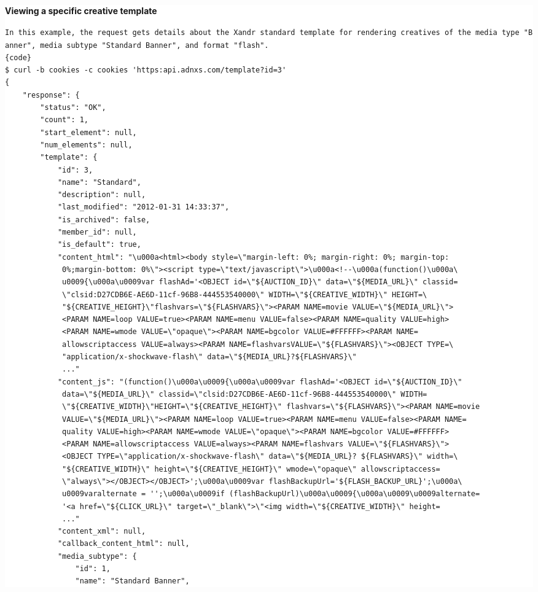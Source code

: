 ``` pre
```

**Viewing a specific creative template**

``` pre
In this example, the request gets details about the Xandr standard template for rendering creatives of the media type "Banner", media subtype "Standard Banner", and format "flash".
{code}
$ curl -b cookies -c cookies 'https:api.adnxs.com/template?id=3'
{
    "response": {
        "status": "OK",
        "count": 1,
        "start_element": null,
        "num_elements": null,
        "template": {
            "id": 3,
            "name": "Standard",
            "description": null,
            "last_modified": "2012-01-31 14:33:37",
            "is_archived": false,
            "member_id": null,
            "is_default": true,
            "content_html": "\u000a<html><body style=\"margin-left: 0%; margin-right: 0%; margin-top:
             0%;margin-bottom: 0%\"><script type=\"text/javascript\">\u000a<!--\u000a(function()\u000a\
             u0009{\u000a\u0009var flashAd='<OBJECT id=\"${AUCTION_ID}\" data=\"${MEDIA_URL}\" classid=
             \"clsid:D27CDB6E-AE6D-11cf-96B8-444553540000\" WIDTH=\"${CREATIVE_WIDTH}\" HEIGHT=\
             "${CREATIVE_HEIGHT}\"flashvars=\"${FLASHVARS}\"><PARAM NAME=movie VALUE=\"${MEDIA_URL}\">
             <PARAM NAME=loop VALUE=true><PARAM NAME=menu VALUE=false><PARAM NAME=quality VALUE=high>
             <PARAM NAME=wmode VALUE=\"opaque\"><PARAM NAME=bgcolor VALUE=#FFFFFF><PARAM NAME=
             allowscriptaccess VALUE=always><PARAM NAME=flashvarsVALUE=\"${FLASHVARS}\"><OBJECT TYPE=\
             "application/x-shockwave-flash\" data=\"${MEDIA_URL}?${FLASHVARS}\"
             ..."
            "content_js": "(function()\u000a\u0009{\u000a\u0009var flashAd='<OBJECT id=\"${AUCTION_ID}\"
             data=\"${MEDIA_URL}\" classid=\"clsid:D27CDB6E-AE6D-11cf-96B8-444553540000\" WIDTH=
             \"${CREATIVE_WIDTH}\"HEIGHT=\"${CREATIVE_HEIGHT}\" flashvars=\"${FLASHVARS}\"><PARAM NAME=movie
             VALUE=\"${MEDIA_URL}\"><PARAM NAME=loop VALUE=true><PARAM NAME=menu VALUE=false><PARAM NAME=
             quality VALUE=high><PARAM NAME=wmode VALUE=\"opaque\"><PARAM NAME=bgcolor VALUE=#FFFFFF>
             <PARAM NAME=allowscriptaccess VALUE=always><PARAM NAME=flashvars VALUE=\"${FLASHVARS}\">
             <OBJECT TYPE=\"application/x-shockwave-flash\" data=\"${MEDIA_URL}? ${FLASHVARS}\" width=\
             "${CREATIVE_WIDTH}\" height=\"${CREATIVE_HEIGHT}\" wmode=\"opaque\" allowscriptaccess=
             \"always\"></OBJECT></OBJECT>';\u000a\u0009var flashBackupUrl='${FLASH_BACKUP_URL}';\u000a\
             u0009varalternate = '';\u000a\u0009if (flashBackupUrl)\u000a\u0009{\u000a\u0009\u0009alternate=
             '<a href=\"${CLICK_URL}\" target=\"_blank\">\"<img width=\"${CREATIVE_WIDTH}\" height=
             ..."
            "content_xml": null,
            "callback_content_html": null,
            "media_subtype": {
                "id": 1,
                "name": "Standard Banner",
```